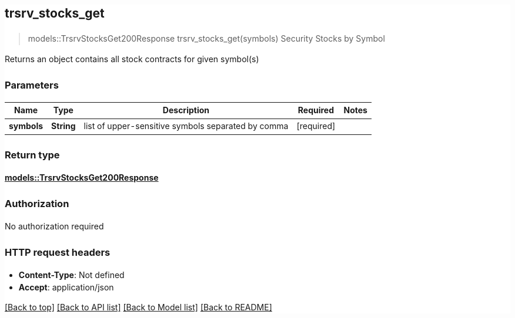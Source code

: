 
## trsrv_stocks_get

> models::TrsrvStocksGet200Response trsrv_stocks_get(symbols)
Security Stocks by Symbol

Returns an object contains all stock contracts for given symbol(s)

### Parameters


Name | Type | Description  | Required | Notes
------------- | ------------- | ------------- | ------------- | -------------
**symbols** | **String** | list of upper-sensitive symbols separated by comma | [required] |

### Return type

[**models::TrsrvStocksGet200Response**](_trsrv_stocks_get_200_response.md)

### Authorization

No authorization required

### HTTP request headers

- **Content-Type**: Not defined
- **Accept**: application/json

[[Back to top]](#) [[Back to API list]](../README.md#documentation-for-api-endpoints) [[Back to Model list]](../README.md#documentation-for-models) [[Back to README]](../README.md)

